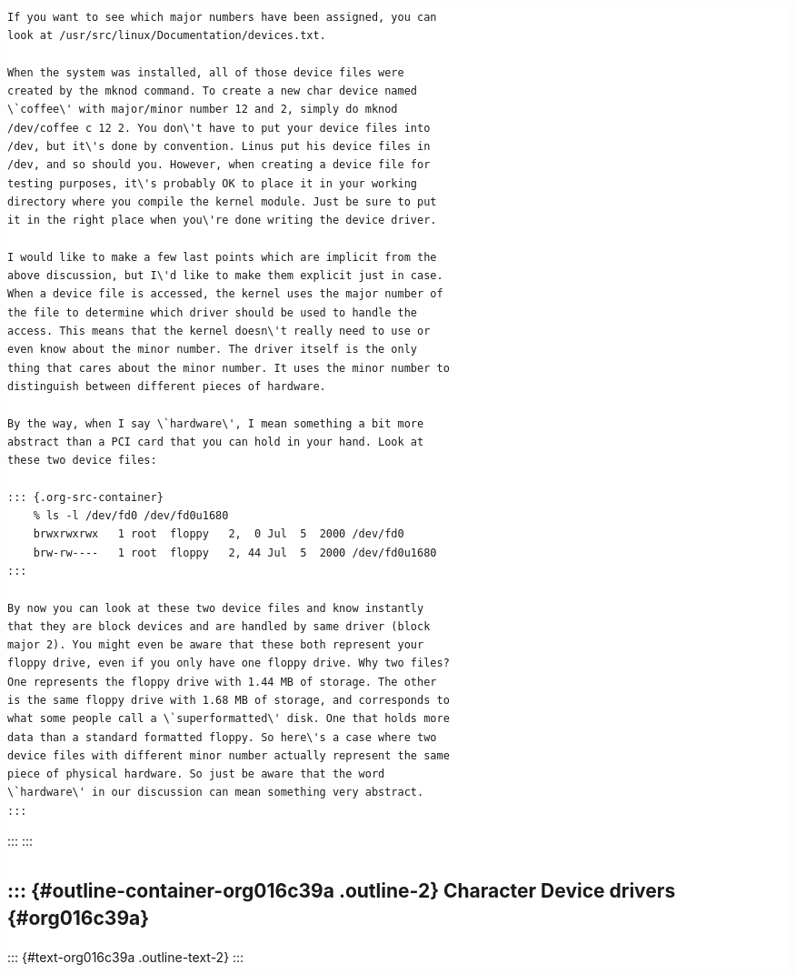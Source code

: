     If you want to see which major numbers have been assigned, you can
    look at /usr/src/linux/Documentation/devices.txt.

    When the system was installed, all of those device files were
    created by the mknod command. To create a new char device named
    \`coffee\' with major/minor number 12 and 2, simply do mknod
    /dev/coffee c 12 2. You don\'t have to put your device files into
    /dev, but it\'s done by convention. Linus put his device files in
    /dev, and so should you. However, when creating a device file for
    testing purposes, it\'s probably OK to place it in your working
    directory where you compile the kernel module. Just be sure to put
    it in the right place when you\'re done writing the device driver.

    I would like to make a few last points which are implicit from the
    above discussion, but I\'d like to make them explicit just in case.
    When a device file is accessed, the kernel uses the major number of
    the file to determine which driver should be used to handle the
    access. This means that the kernel doesn\'t really need to use or
    even know about the minor number. The driver itself is the only
    thing that cares about the minor number. It uses the minor number to
    distinguish between different pieces of hardware.

    By the way, when I say \`hardware\', I mean something a bit more
    abstract than a PCI card that you can hold in your hand. Look at
    these two device files:

    ::: {.org-src-container}
        % ls -l /dev/fd0 /dev/fd0u1680
        brwxrwxrwx   1 root  floppy   2,  0 Jul  5  2000 /dev/fd0
        brw-rw----   1 root  floppy   2, 44 Jul  5  2000 /dev/fd0u1680
    :::

    By now you can look at these two device files and know instantly
    that they are block devices and are handled by same driver (block
    major 2). You might even be aware that these both represent your
    floppy drive, even if you only have one floppy drive. Why two files?
    One represents the floppy drive with 1.44 MB of storage. The other
    is the same floppy drive with 1.68 MB of storage, and corresponds to
    what some people call a \`superformatted\' disk. One that holds more
    data than a standard formatted floppy. So here\'s a case where two
    device files with different minor number actually represent the same
    piece of physical hardware. So just be aware that the word
    \`hardware\' in our discussion can mean something very abstract.
    :::
:::
:::

::: {#outline-container-org016c39a .outline-2}
Character Device drivers {#org016c39a}
------------------------

::: {#text-org016c39a .outline-text-2}
:::
